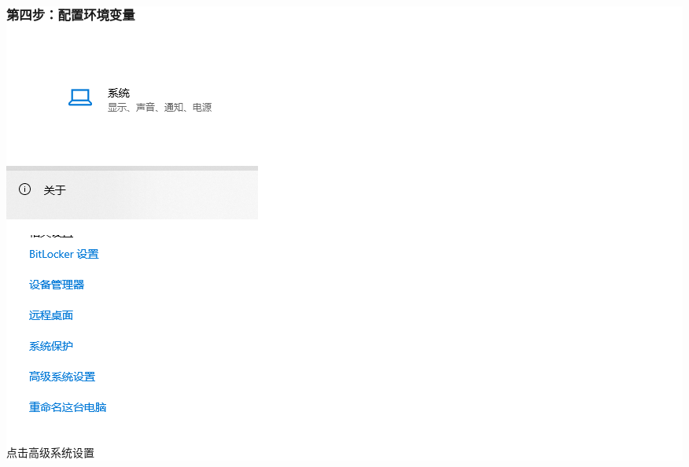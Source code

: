 







### 第四步：配置环境变量



![image-20221114211135822](img/MongoDB学习笔记/image-20221114211135822.png)





![image-20221114211146575](img/MongoDB学习笔记/image-20221114211146575.png)





![image-20221114211156842](img/MongoDB学习笔记/image-20221114211156842.png)



点击高级系统设置


